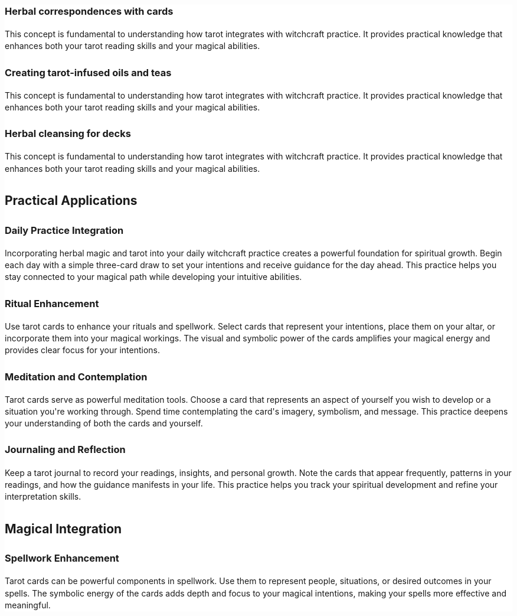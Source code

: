 ### Herbal correspondences with cards

This concept is fundamental to understanding how tarot integrates with witchcraft practice. It provides practical knowledge that enhances both your tarot reading skills and your magical abilities.

### Creating tarot-infused oils and teas

This concept is fundamental to understanding how tarot integrates with witchcraft practice. It provides practical knowledge that enhances both your tarot reading skills and your magical abilities.

### Herbal cleansing for decks

This concept is fundamental to understanding how tarot integrates with witchcraft practice. It provides practical knowledge that enhances both your tarot reading skills and your magical abilities.



## Practical Applications

### Daily Practice Integration

Incorporating herbal magic and tarot into your daily witchcraft practice creates a powerful foundation for spiritual growth. Begin each day with a simple three-card draw to set your intentions and receive guidance for the day ahead. This practice helps you stay connected to your magical path while developing your intuitive abilities.

### Ritual Enhancement

Use tarot cards to enhance your rituals and spellwork. Select cards that represent your intentions, place them on your altar, or incorporate them into your magical workings. The visual and symbolic power of the cards amplifies your magical energy and provides clear focus for your intentions.

### Meditation and Contemplation

Tarot cards serve as powerful meditation tools. Choose a card that represents an aspect of yourself you wish to develop or a situation you're working through. Spend time contemplating the card's imagery, symbolism, and message. This practice deepens your understanding of both the cards and yourself.

### Journaling and Reflection

Keep a tarot journal to record your readings, insights, and personal growth. Note the cards that appear frequently, patterns in your readings, and how the guidance manifests in your life. This practice helps you track your spiritual development and refine your interpretation skills.

## Magical Integration

### Spellwork Enhancement

Tarot cards can be powerful components in spellwork. Use them to represent people, situations, or desired outcomes in your spells. The symbolic energy of the cards adds depth and focus to your magical intentions, making your spells more effective and meaningful.
